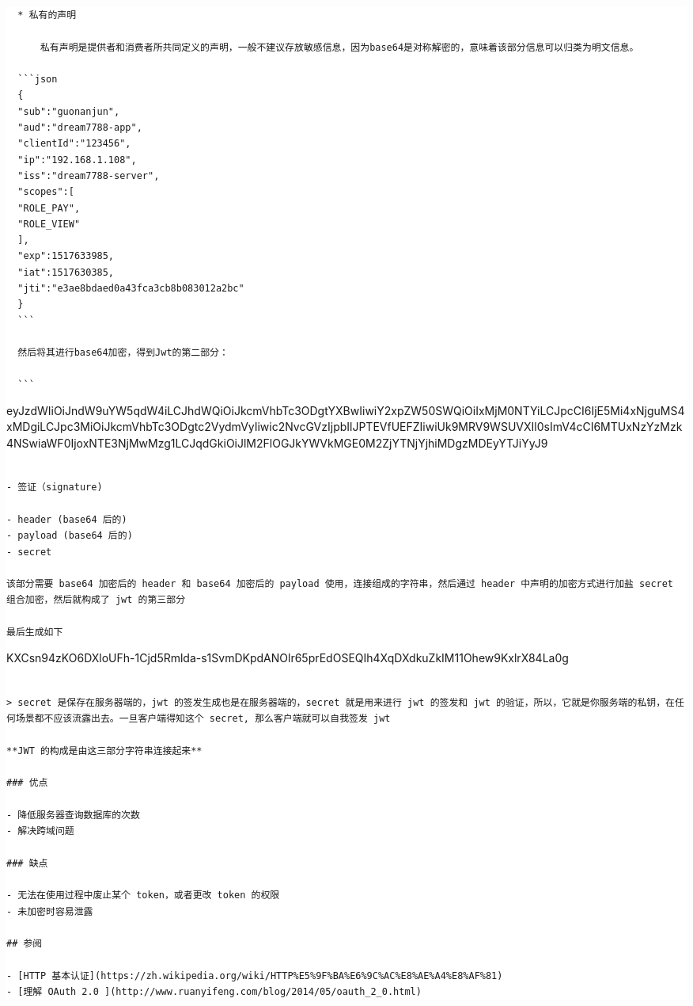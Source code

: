       * 私有的声明

          私有声明是提供者和消费者所共同定义的声明，一般不建议存放敏感信息，因为base64是对称解密的，意味着该部分信息可以归类为明文信息。

      ```json
      {
      "sub":"guonanjun",
      "aud":"dream7788-app",
      "clientId":"123456",
      "ip":"192.168.1.108",
      "iss":"dream7788-server",
      "scopes":[
      "ROLE_PAY",
      "ROLE_VIEW"
      ],
      "exp":1517633985,
      "iat":1517630385,
      "jti":"e3ae8bdaed0a43fca3cb8b083012a2bc"
      }
      ```

      然后将其进行base64加密，得到Jwt的第二部分：

      ```

  eyJzdWIiOiJndW9uYW5qdW4iLCJhdWQiOiJkcmVhbTc3ODgtYXBwIiwiY2xpZW50SWQiOiIxMjM0NTYiLCJpcCI6IjE5Mi4xNjguMS4xMDgiLCJpc3MiOiJkcmVhbTc3ODgtc2VydmVyIiwic2NvcGVzIjpbIlJPTEVfUEFZIiwiUk9MRV9WSUVXIl0sImV4cCI6MTUxNzYzMzk4NSwiaWF0IjoxNTE3NjMwMzg1LCJqdGkiOiJlM2FlOGJkYWVkMGE0M2ZjYTNjYjhiMDgzMDEyYTJiYyJ9
  ```

- 签证（signature)

  - header (base64 后的)
  - payload (base64 后的)
  - secret

  该部分需要 base64 加密后的 header 和 base64 加密后的 payload 使用，连接组成的字符串，然后通过 header 中声明的加密方式进行加盐 secret 组合加密，然后就构成了 jwt 的第三部分

  最后生成如下

  ```
  KXCsn94zKO6DXloUFh-1Cjd5Rmlda-s1SvmDKpdANOlr65prEdOSEQIh4XqDXdkuZkIM11Ohew9KxlrX84La0g
  ```

  > secret 是保存在服务器端的，jwt 的签发生成也是在服务器端的，secret 就是用来进行 jwt 的签发和 jwt 的验证，所以，它就是你服务端的私钥，在任何场景都不应该流露出去。一旦客户端得知这个 secret, 那么客户端就可以自我签发 jwt

  **JWT 的构成是由这三部分字符串连接起来**

### 优点

- 降低服务器查询数据库的次数
- 解决跨域问题

### 缺点

- 无法在使用过程中废止某个 token，或者更改 token 的权限
- 未加密时容易泄露

## 参阅

- [HTTP 基本认证](https://zh.wikipedia.org/wiki/HTTP%E5%9F%BA%E6%9C%AC%E8%AE%A4%E8%AF%81)
- [理解 OAuth 2.0 ](http://www.ruanyifeng.com/blog/2014/05/oauth_2_0.html)
